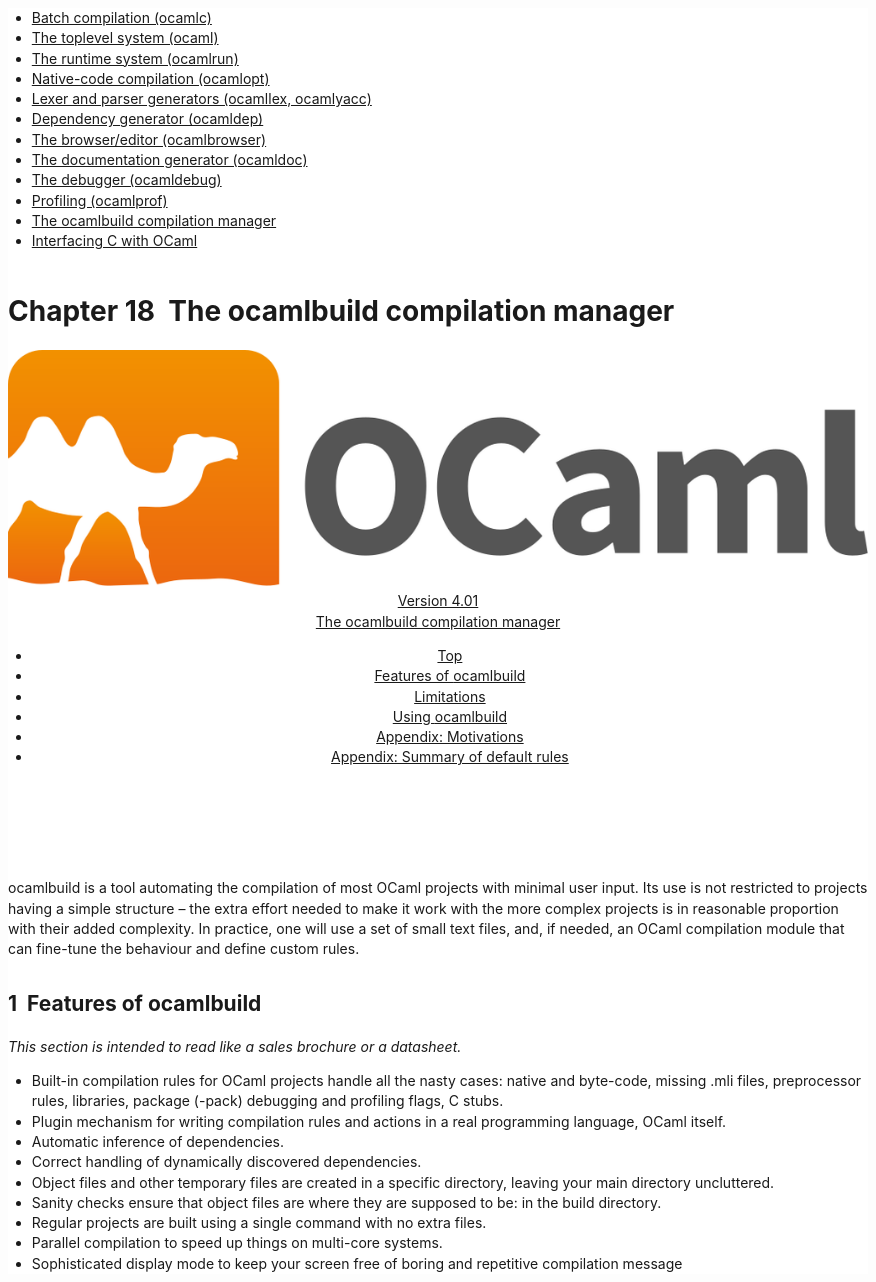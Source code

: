 
<div class="manual content"><ul class="part_menu"><li><a href="comp.html">Batch compilation (ocamlc)</a></li><li><a href="toplevel.html">The toplevel system (ocaml)</a></li><li><a href="runtime.html">The runtime system (ocamlrun)</a></li><li><a href="native.html">Native-code compilation (ocamlopt)</a></li><li><a href="lexyacc.html">Lexer and parser generators (ocamllex, ocamlyacc)</a></li><li><a href="depend.html">Dependency generator (ocamldep)</a></li><li><a href="browser.html">The browser/editor (ocamlbrowser)</a></li><li><a href="ocamldoc.html">The documentation generator (ocamldoc)</a></li><li><a href="debugger.html">The debugger (ocamldebug)</a></li><li><a href="profil.html">Profiling (ocamlprof)</a></li><li class="active"><a href="ocamlbuild.html">The ocamlbuild compilation manager</a></li><li><a href="intfc.html">Interfacing C with OCaml</a></li></ul>




<h1 class="chapter" id="sec370"><span>Chapter 18</span>&nbsp;&nbsp;The ocamlbuild compilation manager</h1>
<header><nav class="toc brand"><a class="brand" href="https://ocaml.org/"><img src="colour-logo-gray.svg" class="svg" alt="OCaml"></a></nav><nav class="toc"><div class="toc_version"><a href="/docs" id="version-select">Version 4.01</a></div><div class="toc_title"><a href="#">The ocamlbuild compilation manager</a></div><ul><li class="top"><a href="#">Top</a></li>
<li><a href="ocamlbuild.html#sec371">Features of <span class="c007">ocamlbuild</span></a>
</li><li><a href="ocamlbuild.html#sec372">Limitations</a>
</li><li><a href="ocamlbuild.html#sec373">Using <span class="c007">ocamlbuild</span></a>
</li><li><a href="ocamlbuild.html#sec402">Appendix: Motivations</a>
</li><li><a href="ocamlbuild.html#sec403">Appendix: Summary of default rules</a>
</li></ul></nav></header>
<p> <a id="c:ocamlbuild"></a>

</p><p></p><p><br>
<br>
</p><p><span class="c007">ocamlbuild</span> is a tool automating the compilation of most OCaml projects with minimal
user input. Its use is not restricted to projects having a simple structure –
the extra effort needed to make it work with the more complex projects is in
reasonable proportion with their added complexity. In practice, one will use a
set of small text files, and, if needed, an OCaml compilation module that can
fine-tune the behaviour and define custom rules.</p>
<h2 class="section" id="sec371">1&nbsp;&nbsp;Features of <span class="c007">ocamlbuild</span></h2>
<p>
<em>This section is intended to read like a sales brochure or a datasheet.</em></p><ul class="itemize"><li class="li-itemize">
Built-in compilation rules for OCaml projects handle all the nasty cases:
native and byte-code, missing <span class="c007">.mli</span> files, preprocessor rules,
libraries, package (-pack) debugging and profiling flags, C stubs.
</li><li class="li-itemize">Plugin mechanism for writing compilation rules and actions in a real programming language,
OCaml itself.
</li><li class="li-itemize">Automatic inference of dependencies.
</li><li class="li-itemize">Correct handling of dynamically discovered dependencies.
</li><li class="li-itemize">Object files and other temporary files are created in a specific directory, leaving your main directory uncluttered.
</li><li class="li-itemize">Sanity checks ensure that object files are where they are supposed to be: in the build directory.
</li><li class="li-itemize">Regular projects are built using a single command with no extra files.
</li><li class="li-itemize">Parallel compilation to speed up things on multi-core systems.
</li><li class="li-itemize">Sophisticated display mode to keep your screen free of boring and repetitive compilation message